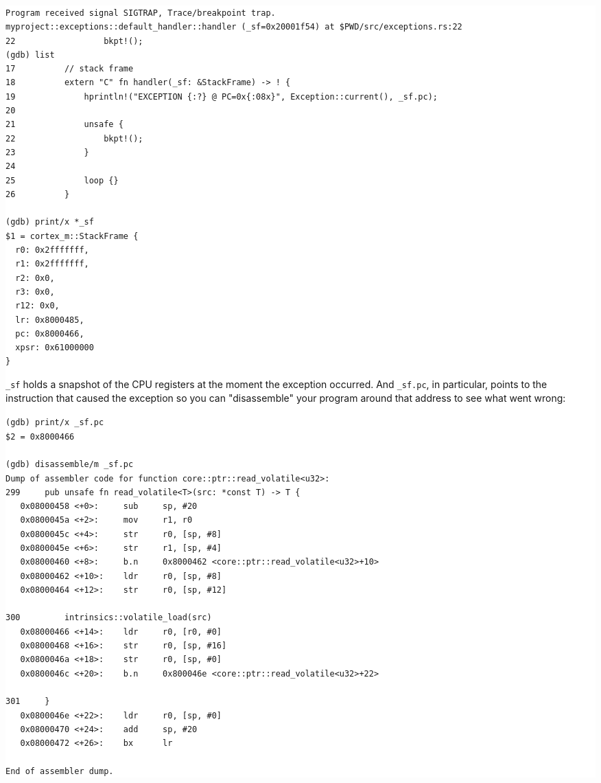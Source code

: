 ```
Program received signal SIGTRAP, Trace/breakpoint trap.
myproject::exceptions::default_handler::handler (_sf=0x20001f54) at $PWD/src/exceptions.rs:22
22                  bkpt!();
(gdb) list
17          // stack frame
18          extern "C" fn handler(_sf: &StackFrame) -> ! {
19              hprintln!("EXCEPTION {:?} @ PC=0x{:08x}", Exception::current(), _sf.pc);
20
21              unsafe {
22                  bkpt!();
23              }
24
25              loop {}
26          }

(gdb) print/x *_sf
$1 = cortex_m::StackFrame {
  r0: 0x2fffffff,
  r1: 0x2fffffff,
  r2: 0x0,
  r3: 0x0,
  r12: 0x0,
  lr: 0x8000485,
  pc: 0x8000466,
  xpsr: 0x61000000
}
```

`_sf` holds a snapshot of the CPU registers at the moment the exception
occurred. And `_sf.pc`, in particular, points to the instruction that caused the
exception so you can "disassemble" your program around that address to see what
went wrong:
```
(gdb) print/x _sf.pc
$2 = 0x8000466

(gdb) disassemble/m _sf.pc
Dump of assembler code for function core::ptr::read_volatile<u32>:
299     pub unsafe fn read_volatile<T>(src: *const T) -> T {
   0x08000458 <+0>:     sub     sp, #20
   0x0800045a <+2>:     mov     r1, r0
   0x0800045c <+4>:     str     r0, [sp, #8]
   0x0800045e <+6>:     str     r1, [sp, #4]
   0x08000460 <+8>:     b.n     0x8000462 <core::ptr::read_volatile<u32>+10>
   0x08000462 <+10>:    ldr     r0, [sp, #8]
   0x08000464 <+12>:    str     r0, [sp, #12]

300         intrinsics::volatile_load(src)
   0x08000466 <+14>:    ldr     r0, [r0, #0]
   0x08000468 <+16>:    str     r0, [sp, #16]
   0x0800046a <+18>:    str     r0, [sp, #0]
   0x0800046c <+20>:    b.n     0x800046e <core::ptr::read_volatile<u32>+22>

301     }
   0x0800046e <+22>:    ldr     r0, [sp, #0]
   0x08000470 <+24>:    add     sp, #20
   0x08000472 <+26>:    bx      lr

End of assembler dump.
```


[um]: http://www.st.com/resource/en/user_manual/cd00267113.pdf
[ds]: http://www.st.com/resource/en/datasheet/stm32f100v8.pdf
[rm]: http://www.st.com/resource/en/reference_manual/cd00246267.pdf
[vt]: http://infocenter.arm.com/help/index.jsp?topic=/com.arm.doc.dui0553a/BABIFJFG.html
[OpenOCD]: https://github.com/ntfreak/openocd
[svd2rust]: https://crates.io/crates/svd2rust
[this repository]: https://github.com/posborne/cmsis-svd/tree/master/data
[documentation]: https://docs.rs/svd2rust
[sh]: https://docs.rs/cortex-m-semihosting/0.1.0/cortex_m_semihosting/